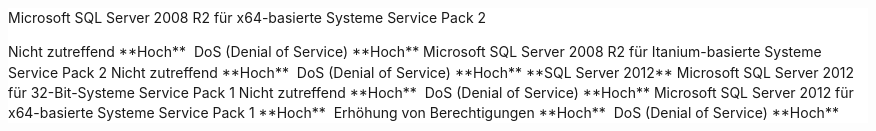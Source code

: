 Microsoft SQL Server 2008 R2 für x64-basierte Systeme Service Pack 2
</td>
<td style="border:1px solid black;">
Nicht zutreffend
</td>
<td style="border:1px solid black;">
**Hoch**   
DoS (Denial of Service)
</td>
<td style="border:1px solid black;">
**Hoch**
</td>
</tr>
<tr>
<td style="border:1px solid black;">
Microsoft SQL Server 2008 R2 für Itanium-basierte Systeme Service Pack 2
</td>
<td style="border:1px solid black;">
Nicht zutreffend
</td>
<td style="border:1px solid black;">
**Hoch**   
DoS (Denial of Service)
</td>
<td style="border:1px solid black;">
**Hoch**
</td>
</tr>
<tr>
<td style="border:1px solid black;" colspan="4">
**SQL Server 2012**
</td>
</tr>
<tr>
<td style="border:1px solid black;">
Microsoft SQL Server 2012 für 32-Bit-Systeme Service Pack 1
</td>
<td style="border:1px solid black;">
Nicht zutreffend
</td>
<td style="border:1px solid black;">
**Hoch**   
DoS (Denial of Service)
</td>
<td style="border:1px solid black;">
**Hoch**
</td>
</tr>
<tr>
<td style="border:1px solid black;">
Microsoft SQL Server 2012 für x64-basierte Systeme Service Pack 1
</td>
<td style="border:1px solid black;">
**Hoch**   
Erhöhung von Berechtigungen
</td>
<td style="border:1px solid black;">
**Hoch**   
DoS (Denial of Service)
</td>
<td style="border:1px solid black;">
**Hoch**
</td>
</tr>